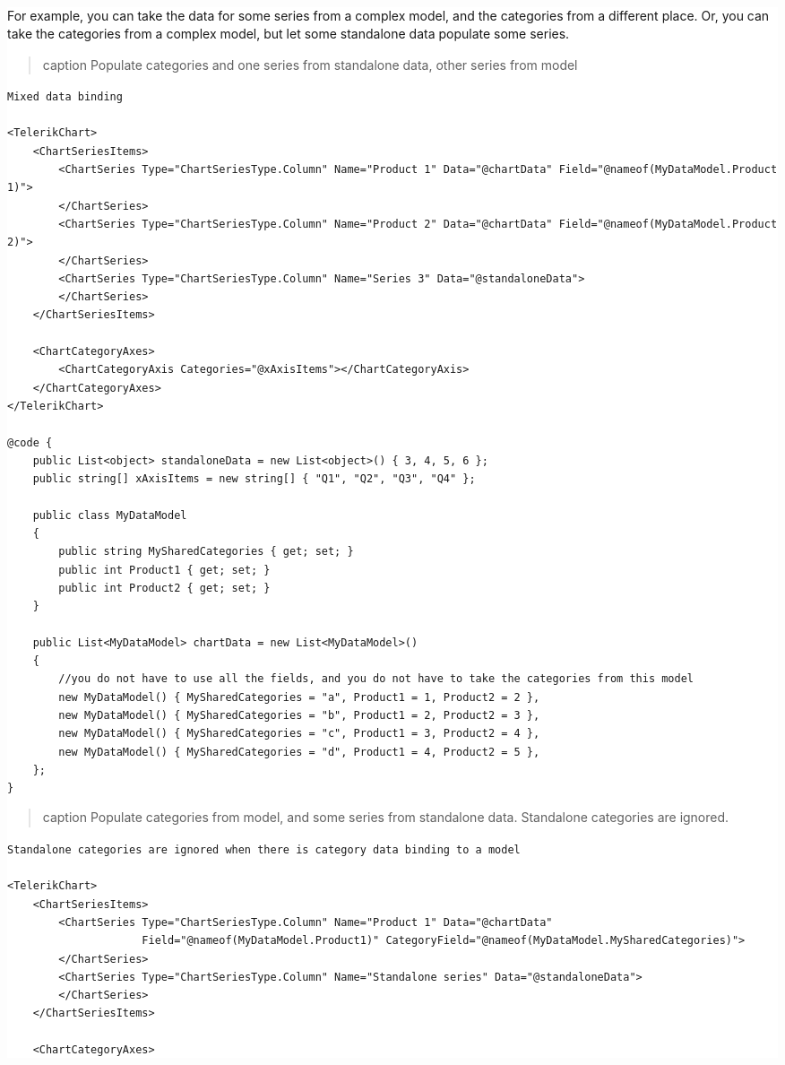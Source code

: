 For example, you can take the data for some series from a complex model, and the categories from a different place. Or, you can take the categories from a complex model, but let some standalone data populate some series.

>caption Populate categories and one series from standalone data, other series from model

````RAZOR
Mixed data binding

<TelerikChart>
    <ChartSeriesItems>
        <ChartSeries Type="ChartSeriesType.Column" Name="Product 1" Data="@chartData" Field="@nameof(MyDataModel.Product1)">
        </ChartSeries>
        <ChartSeries Type="ChartSeriesType.Column" Name="Product 2" Data="@chartData" Field="@nameof(MyDataModel.Product2)">
        </ChartSeries>
        <ChartSeries Type="ChartSeriesType.Column" Name="Series 3" Data="@standaloneData">
        </ChartSeries>
    </ChartSeriesItems>

    <ChartCategoryAxes>
        <ChartCategoryAxis Categories="@xAxisItems"></ChartCategoryAxis>
    </ChartCategoryAxes>
</TelerikChart>

@code {
    public List<object> standaloneData = new List<object>() { 3, 4, 5, 6 };
    public string[] xAxisItems = new string[] { "Q1", "Q2", "Q3", "Q4" };

    public class MyDataModel
    {
        public string MySharedCategories { get; set; }
        public int Product1 { get; set; }
        public int Product2 { get; set; }
    }

    public List<MyDataModel> chartData = new List<MyDataModel>()
    {
        //you do not have to use all the fields, and you do not have to take the categories from this model
        new MyDataModel() { MySharedCategories = "a", Product1 = 1, Product2 = 2 },
        new MyDataModel() { MySharedCategories = "b", Product1 = 2, Product2 = 3 },
        new MyDataModel() { MySharedCategories = "c", Product1 = 3, Product2 = 4 },
        new MyDataModel() { MySharedCategories = "d", Product1 = 4, Product2 = 5 },
    };
}
````

>caption Populate categories from model, and some series from standalone data. Standalone categories are ignored.

````RAZOR
Standalone categories are ignored when there is category data binding to a model

<TelerikChart>
    <ChartSeriesItems>
        <ChartSeries Type="ChartSeriesType.Column" Name="Product 1" Data="@chartData"
                     Field="@nameof(MyDataModel.Product1)" CategoryField="@nameof(MyDataModel.MySharedCategories)">
        </ChartSeries>
        <ChartSeries Type="ChartSeriesType.Column" Name="Standalone series" Data="@standaloneData">
        </ChartSeries>
    </ChartSeriesItems>

    <ChartCategoryAxes>
````